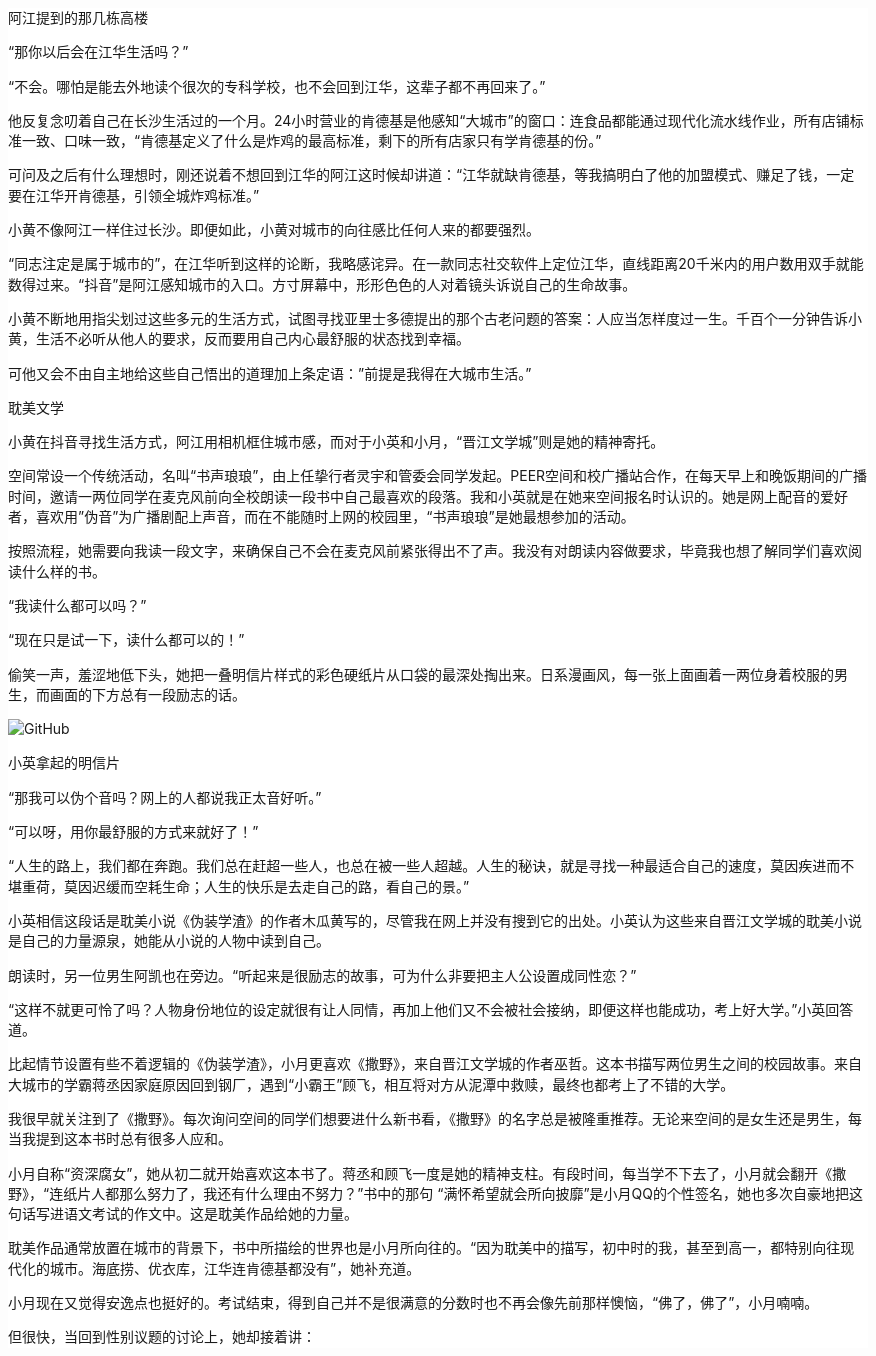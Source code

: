 阿江提到的那几栋高楼

“那你以后会在江华生活吗？”

“不会。哪怕是能去外地读个很次的专科学校，也不会回到江华，这辈子都不再回来了。”

他反复念叨着自己在长沙生活过的一个月。24小时营业的肯德基是他感知“大城市”的窗口：连食品都能通过现代化流水线作业，所有店铺标准一致、口味一致，“肯德基定义了什么是炸鸡的最高标准，剩下的所有店家只有学肯德基的份。”

可问及之后有什么理想时，刚还说着不想回到江华的阿江这时候却讲道：“江华就缺肯德基，等我搞明白了他的加盟模式、赚足了钱，一定要在江华开肯德基，引领全城炸鸡标准。”

小黄不像阿江一样住过长沙。即便如此，小黄对城市的向往感比任何人来的都要强烈。

“同志注定是属于城市的”，在江华听到这样的论断，我略感诧异。在一款同志社交软件上定位江华，直线距离20千米内的用户数用双手就能数得过来。“抖音”是阿江感知城市的入口。方寸屏幕中，形形色色的人对着镜头诉说自己的生命故事。

小黄不断地用指尖划过这些多元的生活方式，试图寻找亚里士多德提出的那个古老问题的答案：人应当怎样度过一生。千百个一分钟告诉小黄，生活不必听从他人的要求，反而要用自己内心最舒服的状态找到幸福。

可他又会不由自主地给这些自己悟出的道理加上条定语：”前提是我得在大城市生活。”

耽美文学

小黄在抖音寻找生活方式，阿江用相机框住城市感，而对于小英和小月，“晋江文学城”则是她的精神寄托。

空间常设一个传统活动，名叫“书声琅琅”，由上任挚行者灵宇和管委会同学发起。PEER空间和校广播站合作，在每天早上和晚饭期间的广播时间，邀请一两位同学在麦克风前向全校朗读一段书中自己最喜欢的段落。我和小英就是在她来空间报名时认识的。她是网上配音的爱好者，喜欢用”伪音”为广播剧配上声音，而在不能随时上网的校园里，“书声琅琅”是她最想参加的活动。

按照流程，她需要向我读一段文字，来确保自己不会在麦克风前紧张得出不了声。我没有对朗读内容做要求，毕竟我也想了解同学们喜欢阅读什么样的书。

“我读什么都可以吗？”

“现在只是试一下，读什么都可以的！”

偷笑一声，羞涩地低下头，她把一叠明信片样式的彩色硬纸片从口袋的最深处掏出来。日系漫画风，每一张上面画着一两位身着校服的男生，而画面的下方总有一段励志的话。

![GitHub](https://chinadigitaltimes.net/chinese/files/2022/01/post-675722-61deae280312a.png)

小英拿起的明信片

“那我可以伪个音吗？网上的人都说我正太音好听。”

“可以呀，用你最舒服的方式来就好了！”

“人生的路上，我们都在奔跑。我们总在赶超一些人，也总在被一些人超越。人生的秘诀，就是寻找一种最适合自己的速度，莫因疾进而不堪重荷，莫因迟缓而空耗生命；人生的快乐是去走自己的路，看自己的景。”

小英相信这段话是耽美小说《伪装学渣》的作者木瓜黄写的，尽管我在网上并没有搜到它的出处。小英认为这些来自晋江文学城的耽美小说是自己的力量源泉，她能从小说的人物中读到自己。

朗读时，另一位男生阿凯也在旁边。“听起来是很励志的故事，可为什么非要把主人公设置成同性恋？”

“这样不就更可怜了吗？人物身份地位的设定就很有让人同情，再加上他们又不会被社会接纳，即便这样也能成功，考上好大学。”小英回答道。

比起情节设置有些不着逻辑的《伪装学渣》，小月更喜欢《撒野》，来自晋江文学城的作者巫哲。这本书描写两位男生之间的校园故事。来自大城市的学霸蒋丞因家庭原因回到钢厂，遇到“小霸王”顾飞，相互将对方从泥潭中救赎，最终也都考上了不错的大学。

我很早就关注到了《撒野》。每次询问空间的同学们想要进什么新书看，《撒野》的名字总是被隆重推荐。无论来空间的是女生还是男生，每当我提到这本书时总有很多人应和。

小月自称“资深腐女”，她从初二就开始喜欢这本书了。蒋丞和顾飞一度是她的精神支柱。有段时间，每当学不下去了，小月就会翻开《撒野》，“连纸片人都那么努力了，我还有什么理由不努力？”书中的那句 “满怀希望就会所向披靡”是小月QQ的个性签名，她也多次自豪地把这句话写进语文考试的作文中。这是耽美作品给她的力量。

耽美作品通常放置在城市的背景下，书中所描绘的世界也是小月所向往的。“因为耽美中的描写，初中时的我，甚至到高一，都特别向往现代化的城市。海底捞、优衣库，江华连肯德基都没有”，她补充道。

小月现在又觉得安逸点也挺好的。考试结束，得到自己并不是很满意的分数时也不再会像先前那样懊恼，“佛了，佛了”，小月喃喃。

但很快，当回到性别议题的讨论上，她却接着讲：
